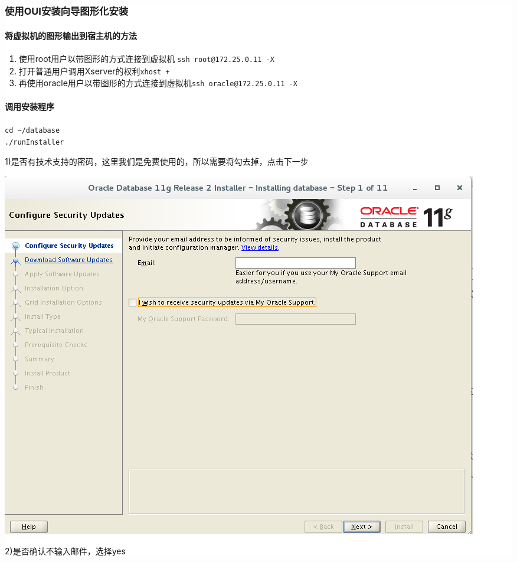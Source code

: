 ### 使用OUI安装向导图形化安装

#### 将虚拟机的图形输出到宿主机的方法

1. 使用root用户以带图形的方式连接到虚拟机 `ssh root@172.25.0.11 -X`
2. 打开普通用户调用Xserver的权利`xhost +`
3. 再使用oracle用户以带图形的方式连接到虚拟机`ssh oracle@172.25.0.11 -X`

#### 调用安装程序

```shell
cd ~/database
./runInstaller
```

1)是否有技术支持的密码，这里我们是免费使用的，所以需要将勾去掉，点击下一步

![01](pic/01.png)

2)是否确认不输入邮件，选择yes
